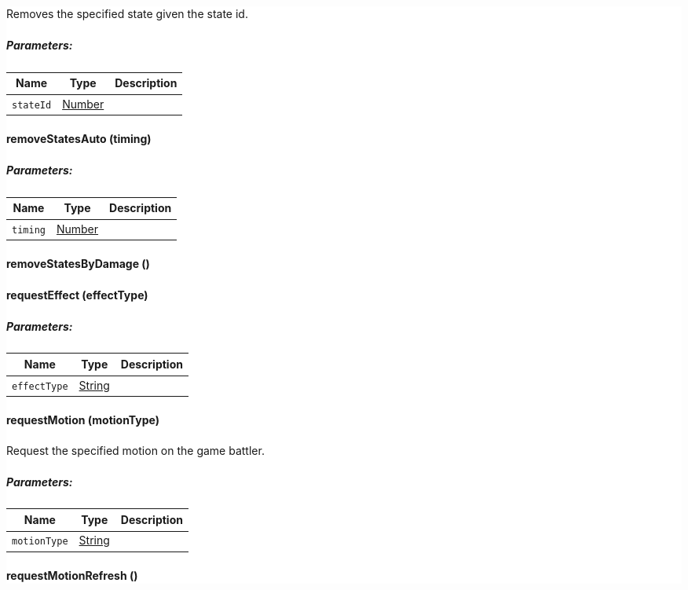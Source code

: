 
Removes the specified state given the state id.

##### Parameters:

| Name | Type | Description |
| --- | --- | --- |
| `stateId` | [Number](Number.md) |  |

<dl>
</dl>

#### removeStatesAuto (timing)

##### Parameters:

| Name | Type | Description |
| --- | --- | --- |
| `timing` | [Number](Number.md) |  |

<dl>
</dl>

#### removeStatesByDamage ()

<dl>
</dl>

#### requestEffect (effectType)

##### Parameters:

| Name | Type | Description |
| --- | --- | --- |
| `effectType` | [String](String.md) |  |

<dl>
</dl>

#### requestMotion (motionType)


Request the specified motion on the game battler.

##### Parameters:

| Name | Type | Description |
| --- | --- | --- |
| `motionType` | [String](String.md) |  |

<dl>
</dl>

#### requestMotionRefresh ()
